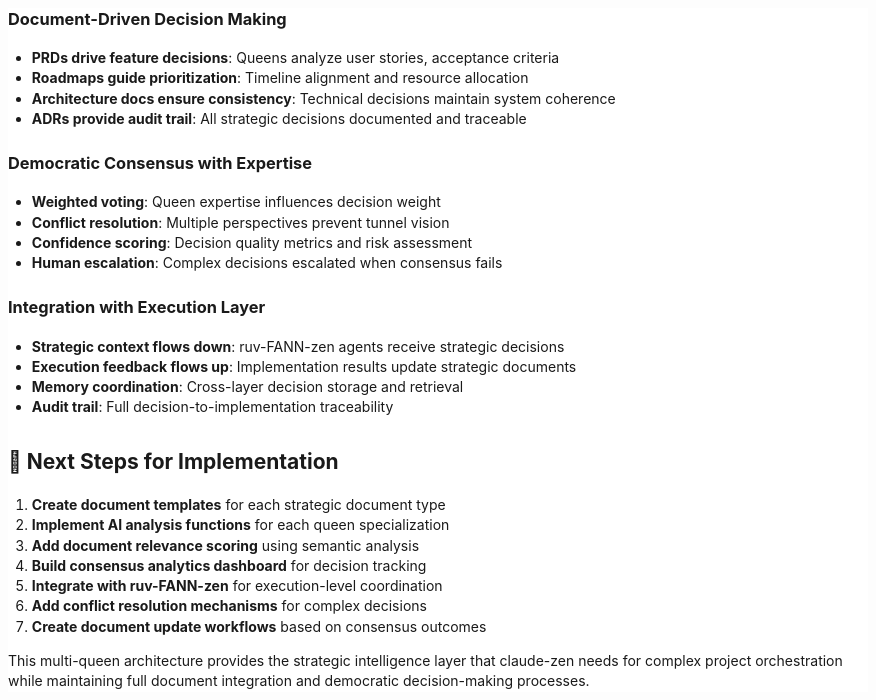 ### **Document-Driven Decision Making**
- **PRDs drive feature decisions**: Queens analyze user stories, acceptance criteria
- **Roadmaps guide prioritization**: Timeline alignment and resource allocation
- **Architecture docs ensure consistency**: Technical decisions maintain system coherence
- **ADRs provide audit trail**: All strategic decisions documented and traceable

### **Democratic Consensus with Expertise**
- **Weighted voting**: Queen expertise influences decision weight  
- **Conflict resolution**: Multiple perspectives prevent tunnel vision
- **Confidence scoring**: Decision quality metrics and risk assessment
- **Human escalation**: Complex decisions escalated when consensus fails

### **Integration with Execution Layer**
- **Strategic context flows down**: ruv-FANN-zen agents receive strategic decisions
- **Execution feedback flows up**: Implementation results update strategic documents
- **Memory coordination**: Cross-layer decision storage and retrieval
- **Audit trail**: Full decision-to-implementation traceability

## 🎯 **Next Steps for Implementation**

1. **Create document templates** for each strategic document type
2. **Implement AI analysis functions** for each queen specialization  
3. **Add document relevance scoring** using semantic analysis
4. **Build consensus analytics dashboard** for decision tracking
5. **Integrate with ruv-FANN-zen** for execution-level coordination
6. **Add conflict resolution mechanisms** for complex decisions
7. **Create document update workflows** based on consensus outcomes

This multi-queen architecture provides the strategic intelligence layer that claude-zen needs for complex project orchestration while maintaining full document integration and democratic decision-making processes.